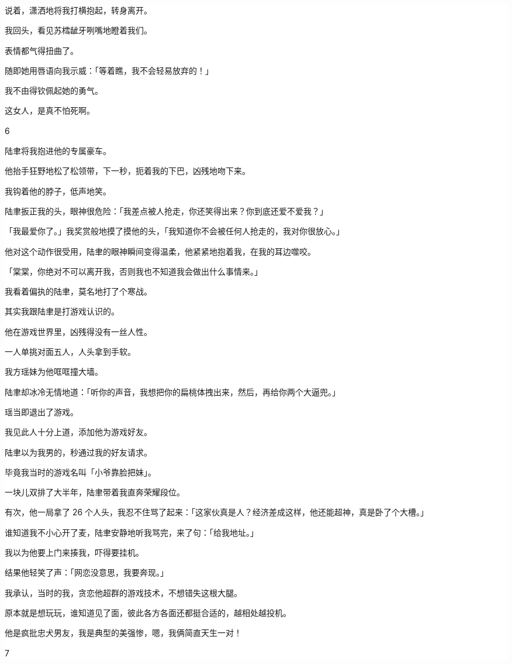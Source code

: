 说着，潇洒地将我打横抱起，转身离开。

我回头，看见苏樰龇牙咧嘴地瞪着我们。

表情都气得扭曲了。

随即她用唇语向我示威：「等着瞧，我不会轻易放弃的！」

我不由得钦佩起她的勇气。

这女人，是真不怕死啊。

6

陆聿将我抱进他的专属豪车。

他抬手狂野地松了松领带，下一秒，扼着我的下巴，凶残地吻下来。

我钩着他的脖子，低声地笑。

陆聿扳正我的头，眼神很危险：「我差点被人抢走，你还笑得出来？你到底还爱不爱我？」

「我最爱你了。」我奖赏般地摸了摸他的头，「我知道你不会被任何人抢走的，我对你很放心。」

他对这个动作很受用，陆聿的眼神瞬间变得温柔，他紧紧地抱着我，在我的耳边噬咬。

「棠棠，你绝对不可以离开我，否则我也不知道我会做出什么事情来。」

我看着偏执的陆聿，莫名地打了个寒战。

其实我跟陆聿是打游戏认识的。

他在游戏世界里，凶残得没有一丝人性。

一人单挑对面五人，人头拿到手软。

我方瑶妹为他哐哐撞大墙。

陆聿却冰冷无情地道：「听你的声音，我想把你的扁桃体拽出来，然后，再给你两个大逼兜。」

瑶当即退出了游戏。

我见此人十分上道，添加他为游戏好友。

陆聿以为我男的，秒通过我的好友请求。

毕竟我当时的游戏名叫「小爷靠脸把妹」。

一块儿双排了大半年，陆聿带着我直奔荣耀段位。

有次，他一局拿了 26 个人头，我忍不住骂了起来：「这家伙真是人？经济差成这样，他还能超神，真是卧了个大槽。」

谁知道我不小心开了麦，陆聿安静地听我骂完，来了句：「给我地址。」

我以为他要上门来揍我，吓得要挂机。

结果他轻笑了声：「网恋没意思，我要奔现。」

我承认，当时的我，贪恋他超群的游戏技术，不想错失这根大腿。

原本就是想玩玩，谁知道见了面，彼此各方各面还都挺合适的，越相处越投机。

他是疯批忠犬男友，我是典型的美强惨，嗯，我俩简直天生一对！

7
